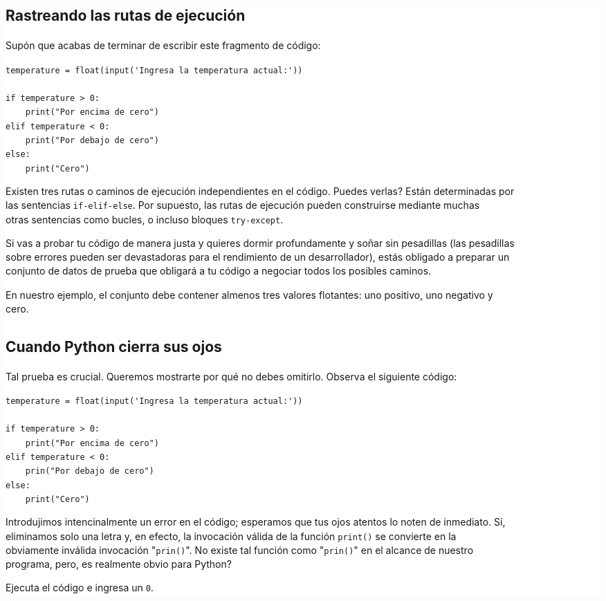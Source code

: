 ## **Rastreando las rutas de ejecución**
Supón que acabas de terminar de escribir este fragmento de código:
```
temperature = float(input('Ingresa la temperatura actual:'))

if temperature > 0:
    print("Por encima de cero")
elif temperature < 0:
    print("Por debajo de cero")
else:
    print("Cero")
```

Existen tres rutas o caminos de ejecución independientes en el código. Puedes verlas? Están determinadas por  
las sentencias `if-elif-else`. Por supuesto, las rutas de ejecución pueden construirse mediante muchas  
otras sentencias como bucles, o incluso bloques `try-except`.

Si vas a probar tu código de manera justa y quieres dormir profundamente y soñar sin pesadillas (las pesadillas  
sobre errores pueden ser devastadoras para el rendimiento de un desarrollador), estás obligado a preparar un  
conjunto de datos de prueba que obligará a tu código a negociar todos los posibles caminos.

En nuestro ejemplo, el conjunto debe contener almenos tres valores flotantes: uno positivo, uno negativo y  
cero.  


## **Cuando Python cierra sus ojos**
Tal prueba es crucial. Queremos mostrarte por qué no debes omitirlo. Observa el siguiente código:
```
temperature = float(input('Ingresa la temperatura actual:'))

if temperature > 0:
    print("Por encima de cero")
elif temperature < 0:
    prin("Por debajo de cero")
else:
    print("Cero")
```

Introdujimos intencinalmente un error en el código; esperamos que tus ojos atentos lo noten de inmediato. Sí,  
eliminamos solo una letra y, en efecto, la invocación válida de la función `print()` se convierte en la  
obviamente inválida invocación "`prin()`". No existe tal función como "`prin()`" en el alcance de nuestro  
programa, pero, es realmente obvio para Python?

Ejecuta el código e ingresa un `0`.
